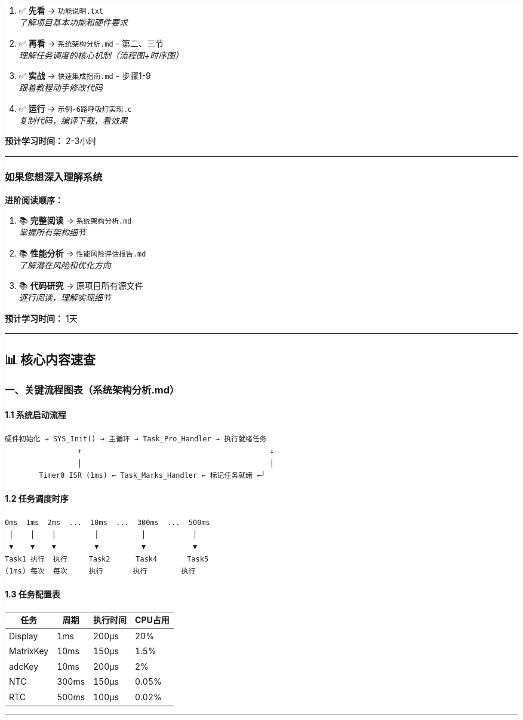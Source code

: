 1. ✅ **先看** → `功能说明.txt`  
   *了解项目基本功能和硬件要求*

2. ✅ **再看** → `系统架构分析.md` - 第二、三节  
   *理解任务调度的核心机制（流程图+时序图）*

3. ✅ **实战** → `快速集成指南.md` - 步骤1-9  
   *跟着教程动手修改代码*

4. ✅ **运行** → `示例-6路呼吸灯实现.c`  
   *复制代码，编译下载，看效果*

**预计学习时间：** 2-3小时

---

### 如果您想深入理解系统

**进阶阅读顺序：**

1. 📚 **完整阅读** → `系统架构分析.md`  
   *掌握所有架构细节*

2. 📚 **性能分析** → `性能风险评估报告.md`  
   *了解潜在风险和优化方向*

3. 📚 **代码研究** → 原项目所有源文件  
   *逐行阅读，理解实现细节*

**预计学习时间：** 1天

---

## 📊 核心内容速查

### 一、关键流程图表（系统架构分析.md）

#### 1.1 系统启动流程
```
硬件初始化 → SYS_Init() → 主循环 → Task_Pro_Handler → 执行就绪任务
                 ↑                                            ↓
                 │                                            │
        Timer0 ISR (1ms) ← Task_Marks_Handler ← 标记任务就绪 ←┘
```

#### 1.2 任务调度时序
```
0ms  1ms  2ms  ...  10ms  ...  300ms  ...  500ms
 │    │    │         │          │           │
 ▼    ▼    ▼         ▼          ▼           ▼
Task1 执行  执行     Task2      Task4       Task5
(1ms) 每次  每次     执行       执行        执行
```

#### 1.3 任务配置表
| 任务 | 周期 | 执行时间 | CPU占用 |
|------|------|---------|---------|
| Display | 1ms | 200μs | 20% |
| MatrixKey | 10ms | 150μs | 1.5% |
| adcKey | 10ms | 200μs | 2% |
| NTC | 300ms | 150μs | 0.05% |
| RTC | 500ms | 100μs | 0.02% |

---